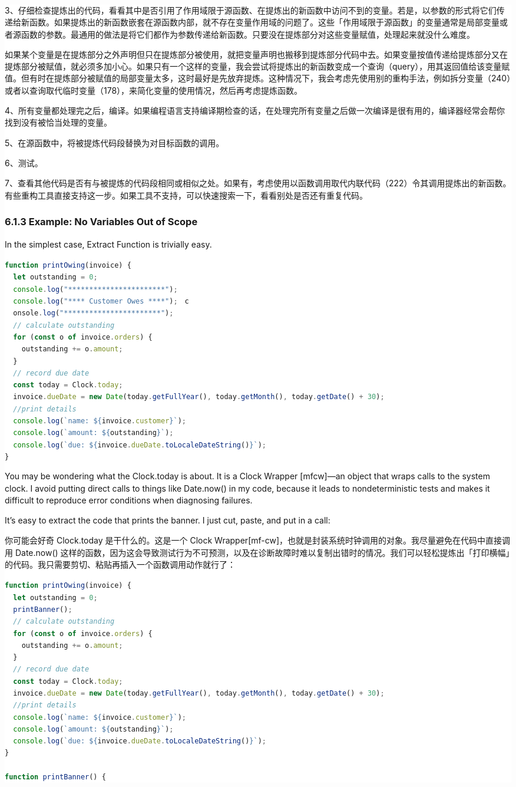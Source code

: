 3、仔细检查提炼出的代码，看看其中是否引用了作用域限于源函数、在提炼出的新函数中访问不到的变量。若是，以参数的形式将它们传递给新函数。如果提炼出的新函数嵌套在源函数内部，就不存在变量作用域的问题了。这些「作用域限于源函数」的变量通常是局部变量或者源函数的参数。最通用的做法是将它们都作为参数传递给新函数。只要没在提炼部分对这些变量赋值，处理起来就没什么难度。

如果某个变量是在提炼部分之外声明但只在提炼部分被使用，就把变量声明也搬移到提炼部分代码中去。如果变量按值传递给提炼部分又在提炼部分被赋值，就必须多加小心。如果只有一个这样的变量，我会尝试将提炼出的新函数变成一个查询（query），用其返回值给该变量赋值。但有时在提炼部分被赋值的局部变量太多，这时最好是先放弃提炼。这种情况下，我会考虑先使用别的重构手法，例如拆分变量（240）或者以查询取代临时变量（178），来简化变量的使用情况，然后再考虑提炼函数。

4、所有变量都处理完之后，编译。如果编程语言支持编译期检查的话，在处理完所有变量之后做一次编译是很有用的，编译器经常会帮你找到没有被恰当处理的变量。

5、在源函数中，将被提炼代码段替换为对目标函数的调用。

6、测试。

7、查看其他代码是否有与被提炼的代码段相同或相似之处。如果有，考虑使用以函数调用取代内联代码（222）令其调用提炼出的新函数。有些重构工具直接支持这一步。如果工具不支持，可以快速搜索一下，看看别处是否还有重复代码。

### 6.1.3 Example: No Variables Out of Scope 

In the simplest case, Extract Function is trivially easy.

```js
function printOwing(invoice) {　
  let outstanding = 0;　
  console.log("***********************");　
  console.log("**** Customer Owes ****");　c
  onsole.log("***********************");　
  // calculate outstanding　
  for (const o of invoice.orders) {　　
    outstanding += o.amount;　
  }　
  // record due date　
  const today = Clock.today;　
  invoice.dueDate = new Date(today.getFullYear(), today.getMonth(), today.getDate() + 30);　
  //print details　
  console.log(`name: ${invoice.customer}`);　
  console.log(`amount: ${outstanding}`);　
  console.log(`due: ${invoice.dueDate.toLocaleDateString()}`);
}
```

You may be wondering what the Clock.today is about. It is a Clock Wrapper [mfcw]—an object that wraps calls to the system clock. I avoid putting direct calls to things like Date.now() in my code, because it leads to nondeterministic tests and makes it difficult to reproduce error conditions when diagnosing failures.

It’s easy to extract the code that prints the banner. I just cut, paste, and put in a call:

你可能会好奇 Clock.today 是干什么的。这是一个 Clock Wrapper[mf-cw]，也就是封装系统时钟调用的对象。我尽量避免在代码中直接调用 Date.now() 这样的函数，因为这会导致测试行为不可预测，以及在诊断故障时难以复制出错时的情况。我们可以轻松提炼出「打印横幅」的代码。我只需要剪切、粘贴再插入一个函数调用动作就行了：


```js
function printOwing(invoice) {　
  let outstanding = 0;　
  printBanner();　
  // calculate outstanding　
  for (const o of invoice.orders) {　　
    outstanding += o.amount;　
  }　
  // record due date　
  const today = Clock.today;　
  invoice.dueDate = new Date(today.getFullYear(), today.getMonth(), today.getDate() + 30);　
  //print details　
  console.log(`name: ${invoice.customer}`); 　
  console.log(`amount: ${outstanding}`);　
  console.log(`due: ${invoice.dueDate.toLocaleDateString()}`);
}
  
function printBanner() {　
```